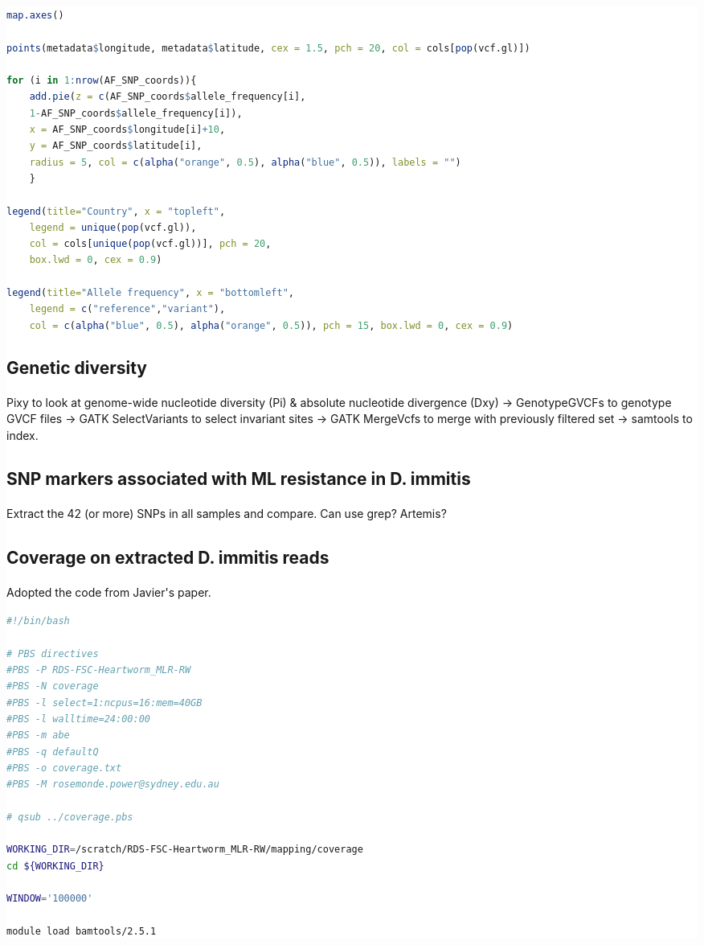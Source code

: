 ```R
map.axes()

points(metadata$longitude, metadata$latitude, cex = 1.5, pch = 20, col = cols[pop(vcf.gl)])

for (i in 1:nrow(AF_SNP_coords)){ 
	add.pie(z = c(AF_SNP_coords$allele_frequency[i], 
	1-AF_SNP_coords$allele_frequency[i]), 
	x = AF_SNP_coords$longitude[i]+10, 
	y = AF_SNP_coords$latitude[i], 
	radius = 5, col = c(alpha("orange", 0.5), alpha("blue", 0.5)), labels = "") 
	}

legend(title="Country", x = "topleft", 
	legend = unique(pop(vcf.gl)), 
	col = cols[unique(pop(vcf.gl))], pch = 20, 
	box.lwd = 0, cex = 0.9)
  
legend(title="Allele frequency", x = "bottomleft", 
	legend = c("reference","variant"), 
	col = c(alpha("blue", 0.5), alpha("orange", 0.5)), pch = 15, box.lwd = 0, cex = 0.9)
```



## Genetic diversity

Pixy to look at genome-wide nucleotide diversity (Pi) & absolute nucleotide divergence (Dxy) -> GenotypeGVCFs to genotype GVCF files -> GATK SelectVariants to select invariant sites -> GATK MergeVcfs to merge with previously filtered set -> samtools to index.



## SNP markers associated with ML resistance in D. immitis
Extract the 42 (or more) SNPs in all samples and compare. Can use grep? Artemis?








## Coverage on extracted D. immitis reads

Adopted the code from Javier's paper.

```bash
#!/bin/bash

# PBS directives 
#PBS -P RDS-FSC-Heartworm_MLR-RW
#PBS -N coverage
#PBS -l select=1:ncpus=16:mem=40GB
#PBS -l walltime=24:00:00
#PBS -m abe
#PBS -q defaultQ
#PBS -o coverage.txt
#PBS -M rosemonde.power@sydney.edu.au

# qsub ../coverage.pbs

WORKING_DIR=/scratch/RDS-FSC-Heartworm_MLR-RW/mapping/coverage
cd ${WORKING_DIR}

WINDOW='100000'

module load bamtools/2.5.1
```